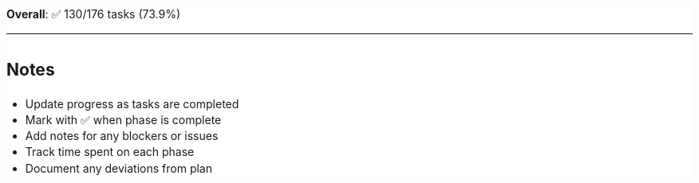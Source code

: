 **Overall**: ✅ 130/176 tasks (73.9%)

---

## Notes

- Update progress as tasks are completed
- Mark with ✅ when phase is complete
- Add notes for any blockers or issues
- Track time spent on each phase
- Document any deviations from plan